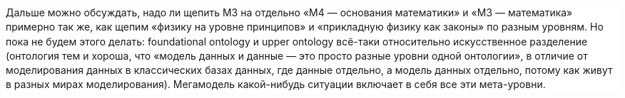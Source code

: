 Дальше можно обсуждать, надо ли щепить M3 на отдельно «M4 — основания математики» и «M3 — математика» примерно так же, как щепим «физику на уровне принципов» и «прикладную физику как законы» по разным уровням. Но пока не будем этого делать: foundational ontology и upper ontology всё-таки относительно искусственное разделение (онтология тем и хороша, что «модель данных и данные — это просто разные уровни одной онтологии», в отличие от моделирования данных в классических базах данных, где данные отдельно, а модель данных отдельно, потому как живут в разных мирах моделирования). Мегамодель какой-нибудь ситуации включает в себя все эти мета-уровни.
